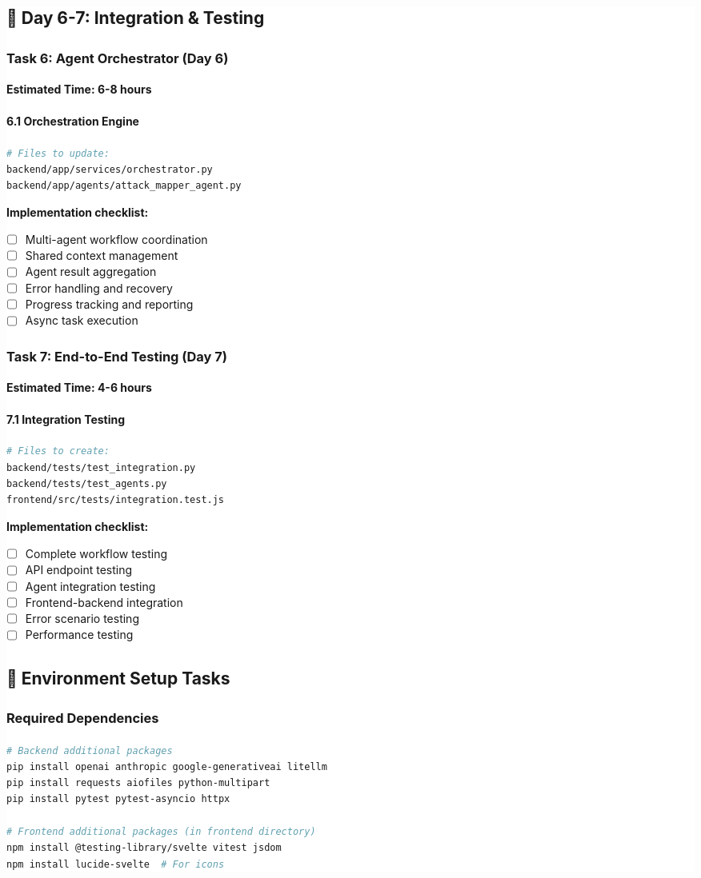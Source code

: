 ## 📅 Day 6-7: Integration & Testing

### Task 6: Agent Orchestrator (Day 6)
**Estimated Time: 6-8 hours**

#### 6.1 Orchestration Engine
```bash
# Files to update:
backend/app/services/orchestrator.py
backend/app/agents/attack_mapper_agent.py
```

**Implementation checklist:**
- [ ] Multi-agent workflow coordination
- [ ] Shared context management
- [ ] Agent result aggregation
- [ ] Error handling and recovery
- [ ] Progress tracking and reporting
- [ ] Async task execution

### Task 7: End-to-End Testing (Day 7)
**Estimated Time: 4-6 hours**

#### 7.1 Integration Testing
```bash
# Files to create:
backend/tests/test_integration.py
backend/tests/test_agents.py
frontend/src/tests/integration.test.js
```

**Implementation checklist:**
- [ ] Complete workflow testing
- [ ] API endpoint testing
- [ ] Agent integration testing
- [ ] Frontend-backend integration
- [ ] Error scenario testing
- [ ] Performance testing

## 🔧 Environment Setup Tasks

### Required Dependencies
```bash
# Backend additional packages
pip install openai anthropic google-generativeai litellm
pip install requests aiofiles python-multipart
pip install pytest pytest-asyncio httpx

# Frontend additional packages (in frontend directory)
npm install @testing-library/svelte vitest jsdom
npm install lucide-svelte  # For icons
```
